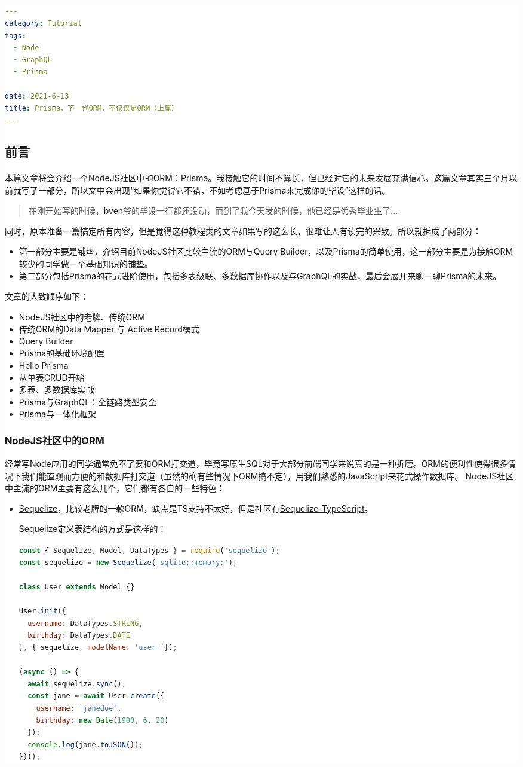 ```yaml
---
category: Tutorial
tags:
  - Node
  - GraphQL
  - Prisma

date: 2021-6-13
title: Prisma，下一代ORM，不仅仅是ORM（上篇）
---
```


## 前言

本篇文章将会介绍一个NodeJS社区中的ORM：Prisma。我接触它的时间不算长，但已经对它的未来发展充满信心。这篇文章其实三个月以前就写了一部分，所以文中会出现“如果你觉得它不错，不如考虑基于Prisma来完成你的毕设”这样的话。

> 在刚开始写的时候，[bven](https://juejin.cn/user/4230576474428264)爷的毕设一行都还没动，而到了我今天发的时候，他已经是优秀毕业生了...

同时，原本准备一篇搞定所有内容，但是觉得这种教程类的文章如果写的这么长，很难让人有读完的兴致。所以就拆成了两部分：

- 第一部分主要是铺垫，介绍目前NodeJS社区比较主流的ORM与Query Builder，以及Prisma的简单使用，这一部分主要是为接触ORM较少的同学做一个基础知识的铺垫。
- 第二部分包括Prisma的花式进阶使用，包括多表级联、多数据库协作以及与GraphQL的实战，最后会展开来聊一聊Prisma的未来。

文章的大致顺序如下：

- NodeJS社区中的老牌、传统ORM
- 传统ORM的Data Mapper 与 Active Record模式
- Query Builder
- Prisma的基础环境配置
- Hello Prisma
- 从单表CRUD开始
- 多表、多数据库实战
- Prisma与GraphQL：全链路类型安全
- Prisma与一体化框架



### NodeJS社区中的ORM

经常写Node应用的同学通常免不了要和ORM打交道，毕竟写原生SQL对于大部分前端同学来说真的是一种折磨。ORM的便利性使得很多情况下我们能直观而方便的和数据库打交道（虽然的确有些情况下ORM搞不定），用我们熟悉的JavaScript来花式操作数据库。 NodeJS社区中主流的ORM主要有这么几个，它们都有各自的一些特色：

- [Sequelize](https://github.com/sequelize/sequelize)，比较老牌的一款ORM，缺点是TS支持不太好，但是社区有[Sequelize-TypeScript](https://github.com/RobinBuschmann/sequelize-typescript)。

  Sequelize定义表结构的方式是这样的：

  ```javascript
  const { Sequelize, Model, DataTypes } = require('sequelize');
  const sequelize = new Sequelize('sqlite::memory:');
  
  class User extends Model {}
  
  User.init({
    username: DataTypes.STRING,
    birthday: DataTypes.DATE
  }, { sequelize, modelName: 'user' });
  
  (async () => {
    await sequelize.sync();
    const jane = await User.create({
      username: 'janedoe',
      birthday: new Date(1980, 6, 20)
    });
    console.log(jane.toJSON());
  })();
  ```